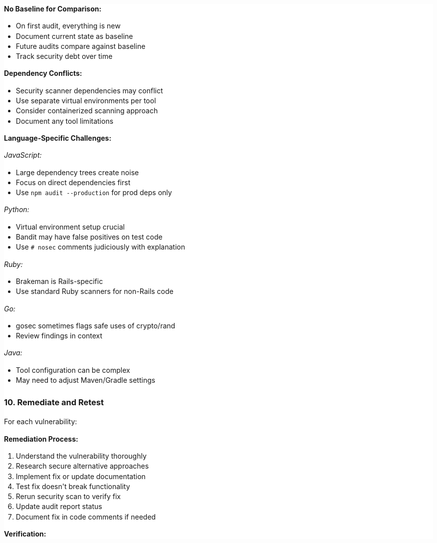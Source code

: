 **No Baseline for Comparison:**

- On first audit, everything is new
- Document current state as baseline
- Future audits compare against baseline
- Track security debt over time

**Dependency Conflicts:**

- Security scanner dependencies may conflict
- Use separate virtual environments per tool
- Consider containerized scanning approach
- Document any tool limitations

**Language-Specific Challenges:**

_JavaScript:_

- Large dependency trees create noise
- Focus on direct dependencies first
- Use `npm audit --production` for prod deps only

_Python:_

- Virtual environment setup crucial
- Bandit may have false positives on test code
- Use `# nosec` comments judiciously with explanation

_Ruby:_

- Brakeman is Rails-specific
- Use standard Ruby scanners for non-Rails code

_Go:_

- gosec sometimes flags safe uses of crypto/rand
- Review findings in context

_Java:_

- Tool configuration can be complex
- May need to adjust Maven/Gradle settings

### 10. Remediate and Retest

For each vulnerability:

**Remediation Process:**

1. Understand the vulnerability thoroughly
2. Research secure alternative approaches
3. Implement fix or update documentation
4. Test fix doesn't break functionality
5. Rerun security scan to verify fix
6. Update audit report status
7. Document fix in code comments if needed

**Verification:**
